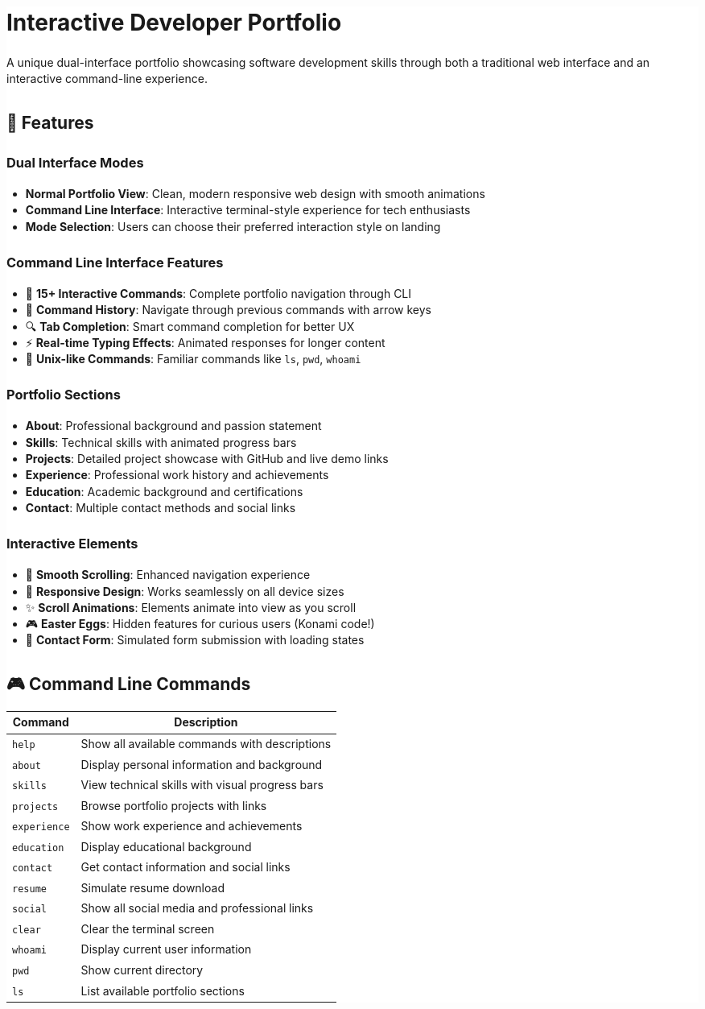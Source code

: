 # Interactive Developer Portfolio

A unique dual-interface portfolio showcasing software development skills through both a traditional web interface and an interactive command-line experience.

## 🌟 Features

### Dual Interface Modes
- **Normal Portfolio View**: Clean, modern responsive web design with smooth animations
- **Command Line Interface**: Interactive terminal-style experience for tech enthusiasts
- **Mode Selection**: Users can choose their preferred interaction style on landing

### Command Line Interface Features
- 📂 **15+ Interactive Commands**: Complete portfolio navigation through CLI
- 📝 **Command History**: Navigate through previous commands with arrow keys
- 🔍 **Tab Completion**: Smart command completion for better UX
- ⚡ **Real-time Typing Effects**: Animated responses for longer content
- 🎯 **Unix-like Commands**: Familiar commands like `ls`, `pwd`, `whoami`

### Portfolio Sections
- **About**: Professional background and passion statement
- **Skills**: Technical skills with animated progress bars
- **Projects**: Detailed project showcase with GitHub and live demo links
- **Experience**: Professional work history and achievements
- **Education**: Academic background and certifications
- **Contact**: Multiple contact methods and social links

### Interactive Elements
- 🌊 **Smooth Scrolling**: Enhanced navigation experience
- 📱 **Responsive Design**: Works seamlessly on all device sizes
- ✨ **Scroll Animations**: Elements animate into view as you scroll
- 🎮 **Easter Eggs**: Hidden features for curious users (Konami code!)
- 📧 **Contact Form**: Simulated form submission with loading states

## 🎮 Command Line Commands

| Command | Description |
|---------|-------------|
| `help` | Show all available commands with descriptions |
| `about` | Display personal information and background |
| `skills` | View technical skills with visual progress bars |
| `projects` | Browse portfolio projects with links |
| `experience` | Show work experience and achievements |
| `education` | Display educational background |
| `contact` | Get contact information and social links |
| `resume` | Simulate resume download |
| `social` | Show all social media and professional links |
| `clear` | Clear the terminal screen |
| `whoami` | Display current user information |
| `pwd` | Show current directory |
| `ls` | List available portfolio sections |